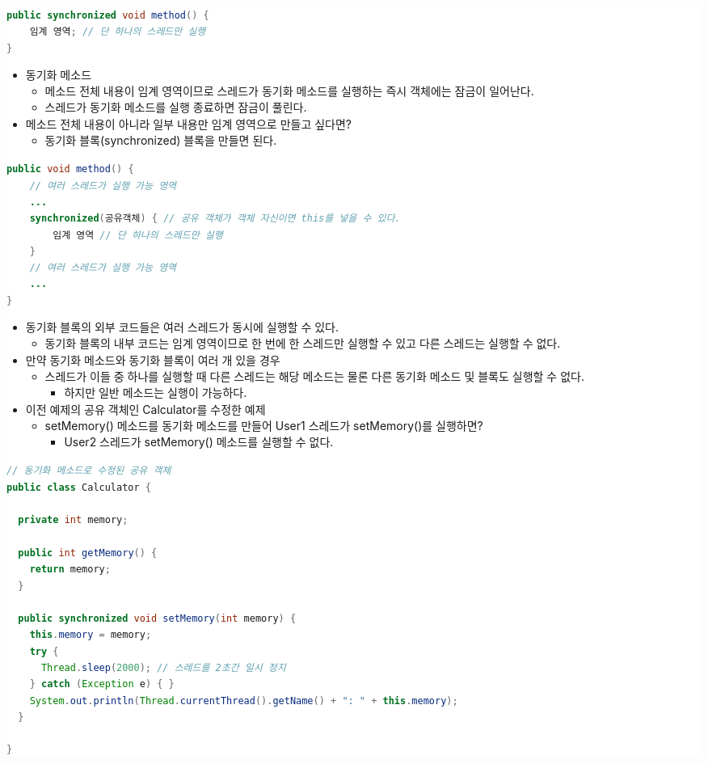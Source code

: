 ```java
public synchronized void method() {
    임계 영역; // 단 하나의 스레드만 실행
}
```

- 동기화 메소드
  - 메소드 전체 내용이 임계 영역이므로 스레드가 동기화 메소드를 실행하는 즉시 객체에는 잠금이 일어난다.
  - 스레드가 동기화 메소드를 실행 종료하면 잠금이 풀린다.
- 메소드 전체 내용이 아니라 일부 내용만 임계 영역으로 만들고 싶다면?
  - 동기화 블록(synchronized) 블록을 만들면 된다.

```java
public void method() {
    // 여러 스레드가 실행 가능 영역
    ...
    synchronized(공유객체) { // 공유 객체가 객체 자신이면 this를 넣을 수 있다.
        임계 영역 // 단 하나의 스레드만 실행
    }
    // 여러 스레드가 실행 가능 영역
    ...
}
```

- 동기화 블록의 외부 코드들은 여러 스레드가 동시에 실행할 수 있다.
  - 동기화 블록의 내부 코드는 임계 영역이므로 한 번에 한 스레드만 실행할 수 있고 다른 스레드는 실행할 수 없다.
- 만약 동기화 메소드와 동기화 블록이 여러 개 있을 경우
  - 스레드가 이들 중 하나를 실행할 때 다른 스레드는 해당 메소드는 물론 다른 동기화 메소드 및 블록도 실행할 수 없다.
    - 하지만 일반 메소드는 실행이 가능하다.
- 이전 예제의 공유 객체인 Calculator를 수정한 예제
  - setMemory() 메소드를 동기화 메소드를 만들어 User1 스레드가 setMemory()를 실행하면?
    - User2 스레드가 setMemory() 메소드를 실행할 수 없다.

```java
// 동기화 메소드로 수정된 공유 객체
public class Calculator {

  private int memory;

  public int getMemory() {
    return memory;
  }

  public synchronized void setMemory(int memory) {
    this.memory = memory;
    try {
      Thread.sleep(2000); // 스레드를 2초간 일시 정지
    } catch (Exception e) { }
    System.out.println(Thread.currentThread().getName() + ": " + this.memory);
  }

}
```
